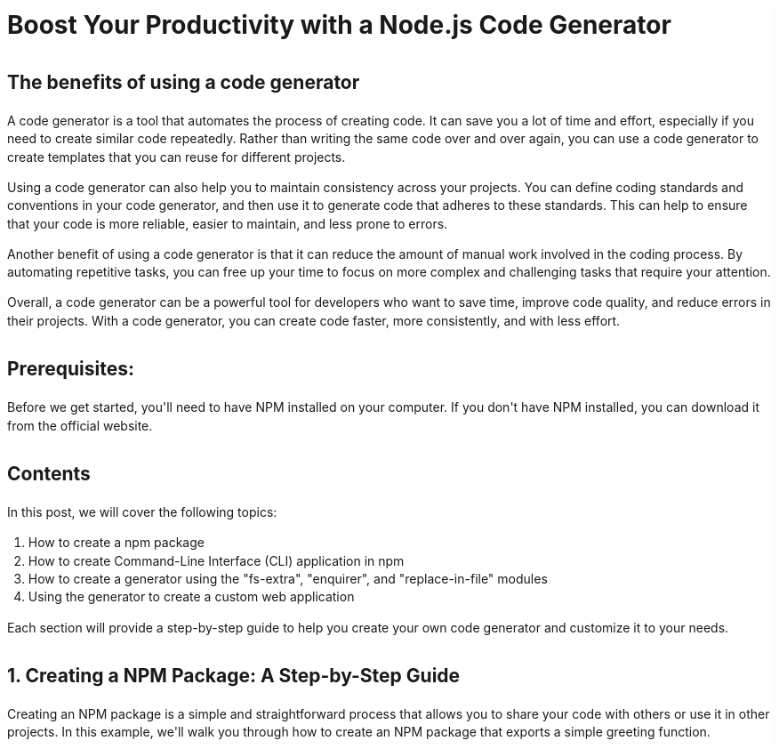 # Boost Your Productivity with a Node.js Code Generator

## The benefits of using a code generator

A code generator is a tool that automates the process of creating code. It can save you a lot of time and effort,
especially if you need to create similar code repeatedly. Rather than writing the same code over and over again, you can
use a code generator to create templates that you can reuse for different projects.

Using a code generator can also help you to maintain consistency across your projects. You can define coding standards
and conventions in your code generator, and then use it to generate code that adheres to these standards. This can help
to ensure that your code is more reliable, easier to maintain, and less prone to errors.

Another benefit of using a code generator is that it can reduce the amount of manual work involved in the coding
process. By automating repetitive tasks, you can free up your time to focus on more complex and challenging tasks that
require your attention.

Overall, a code generator can be a powerful tool for developers who want to save time, improve code quality, and reduce
errors in their projects. With a code generator, you can create code faster, more consistently, and with less effort.

## Prerequisites:

Before we get started, you'll need to have NPM installed on your computer. If you don't have NPM installed, you can
download it from the official website.

## Contents

In this post, we will cover the following topics:

1. How to create a npm package
2. How to create Command-Line Interface (CLI) application in npm
3. How to create a generator using the "fs-extra", "enquirer", and "replace-in-file" modules
4. Using the generator to create a custom web application

Each section will provide a step-by-step guide to help you create your own code generator and customize it to your
needs.

## 1. Creating a NPM Package: A Step-by-Step Guide

Creating an NPM package is a simple and straightforward process that allows you to share your code with others or use it
in other projects. In this example, we'll walk you through how to create an NPM package that exports a simple greeting
function.
